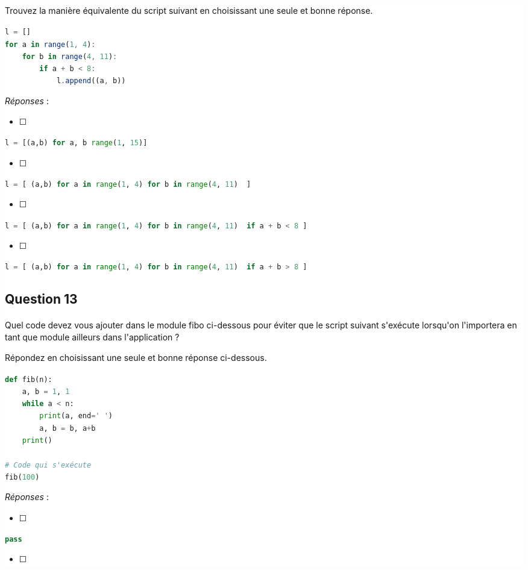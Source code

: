 Trouvez la manière équivalente du script suivant en choisissant une seule et bonne réponse.

```javascript
l = []
for a in range(1, 4):
	for b in range(4, 11):
		if a + b < 8:
			l.append((a, b))
```

_Réponses_ :

- [ ] 
```python
l = [(a,b) for a, b range(1, 15)]
```
- [ ] 

```python
l = [ (a,b) for a in range(1, 4) for b in range(4, 11)  ]
```

- [ ] 

```python
l = [ (a,b) for a in range(1, 4) for b in range(4, 11)  if a + b < 8 ]
```

- [ ] 

```python
l = [ (a,b) for a in range(1, 4) for b in range(4, 11)  if a + b > 8 ]
```

## Question 13

Quel code devez vous ajouter dans le module fibo ci-dessous pour éviter que le script suivant s'exécute lorsqu'on l'importera en tant que module ailleurs dans l'application ?

Répondez en choisissant une seule et bonne réponse ci-dessous.

```python
def fib(n):    
    a, b = 1, 1
    while a < n:
        print(a, end=' ')
        a, b = b, a+b
    print()

# Code qui s'exécute 
fib(100)
```

_Réponses_ :

- [ ] 
```python
pass
```
- [ ] 
